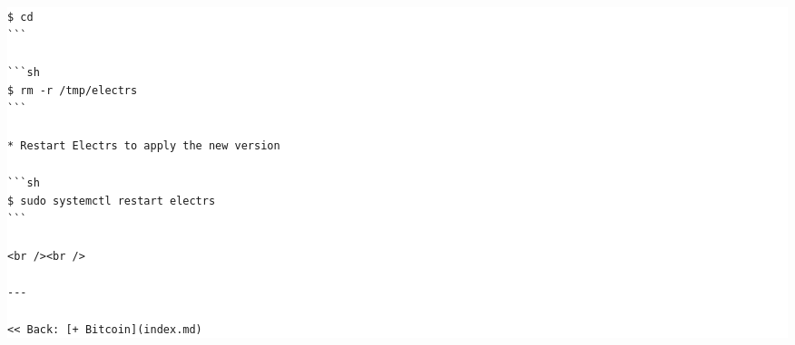   ````
  $ cd
  ```

  ```sh
  $ rm -r /tmp/electrs
  ```

* Restart Electrs to apply the new version

  ```sh
  $ sudo systemctl restart electrs
  ```

<br /><br />

---

<< Back: [+ Bitcoin](index.md)
